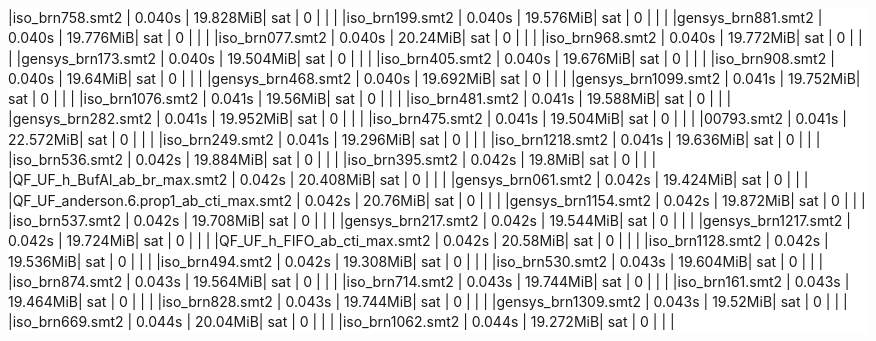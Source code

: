 |iso_brn758.smt2                                              |    0.040s | 19.828MiB| sat | 0 |  |  |
|iso_brn199.smt2                                              |    0.040s | 19.576MiB| sat | 0 |  |  |
|gensys_brn881.smt2                                           |    0.040s | 19.776MiB| sat | 0 |  |  |
|iso_brn077.smt2                                              |    0.040s | 20.24MiB| sat | 0 |  |  |
|iso_brn968.smt2                                              |    0.040s | 19.772MiB| sat | 0 |  |  |
|gensys_brn173.smt2                                           |    0.040s | 19.504MiB| sat | 0 |  |  |
|iso_brn405.smt2                                              |    0.040s | 19.676MiB| sat | 0 |  |  |
|iso_brn908.smt2                                              |    0.040s | 19.64MiB| sat | 0 |  |  |
|gensys_brn468.smt2                                           |    0.040s | 19.692MiB| sat | 0 |  |  |
|gensys_brn1099.smt2                                          |    0.041s | 19.752MiB| sat | 0 |  |  |
|iso_brn1076.smt2                                             |    0.041s | 19.56MiB| sat | 0 |  |  |
|iso_brn481.smt2                                              |    0.041s | 19.588MiB| sat | 0 |  |  |
|gensys_brn282.smt2                                           |    0.041s | 19.952MiB| sat | 0 |  |  |
|iso_brn475.smt2                                              |    0.041s | 19.504MiB| sat | 0 |  |  |
|00793.smt2                                                   |    0.041s | 22.572MiB| sat | 0 |  |  |
|iso_brn249.smt2                                              |    0.041s | 19.296MiB| sat | 0 |  |  |
|iso_brn1218.smt2                                             |    0.041s | 19.636MiB| sat | 0 |  |  |
|iso_brn536.smt2                                              |    0.042s | 19.884MiB| sat | 0 |  |  |
|iso_brn395.smt2                                              |    0.042s | 19.8MiB| sat | 0 |  |  |
|QF_UF_h_BufAl_ab_br_max.smt2                                 |    0.042s | 20.408MiB| sat | 0 |  |  |
|gensys_brn061.smt2                                           |    0.042s | 19.424MiB| sat | 0 |  |  |
|QF_UF_anderson.6.prop1_ab_cti_max.smt2                       |    0.042s | 20.76MiB| sat | 0 |  |  |
|gensys_brn1154.smt2                                          |    0.042s | 19.872MiB| sat | 0 |  |  |
|iso_brn537.smt2                                              |    0.042s | 19.708MiB| sat | 0 |  |  |
|gensys_brn217.smt2                                           |    0.042s | 19.544MiB| sat | 0 |  |  |
|gensys_brn1217.smt2                                          |    0.042s | 19.724MiB| sat | 0 |  |  |
|QF_UF_h_FIFO_ab_cti_max.smt2                                 |    0.042s | 20.58MiB| sat | 0 |  |  |
|iso_brn1128.smt2                                             |    0.042s | 19.536MiB| sat | 0 |  |  |
|iso_brn494.smt2                                              |    0.042s | 19.308MiB| sat | 0 |  |  |
|iso_brn530.smt2                                              |    0.043s | 19.604MiB| sat | 0 |  |  |
|iso_brn874.smt2                                              |    0.043s | 19.564MiB| sat | 0 |  |  |
|iso_brn714.smt2                                              |    0.043s | 19.744MiB| sat | 0 |  |  |
|iso_brn161.smt2                                              |    0.043s | 19.464MiB| sat | 0 |  |  |
|iso_brn828.smt2                                              |    0.043s | 19.744MiB| sat | 0 |  |  |
|gensys_brn1309.smt2                                          |    0.043s | 19.52MiB| sat | 0 |  |  |
|iso_brn669.smt2                                              |    0.044s | 20.04MiB| sat | 0 |  |  |
|iso_brn1062.smt2                                             |    0.044s | 19.272MiB| sat | 0 |  |  |